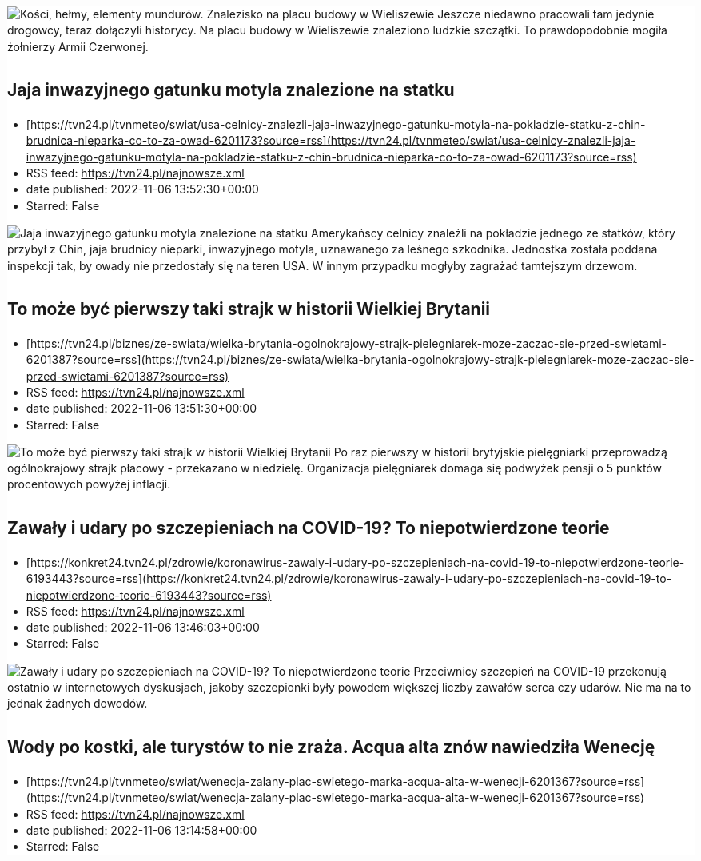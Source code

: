 <img alt="Kości, hełmy, elementy mundurów. Znalezisko na placu budowy w Wieliszewie " src="https://tvn24.pl/tvnwarszawa/najnowsze/cdn-zdjecie-u1fuvq-kosci-helmy-elementy-mundurow-znalezisko-na-placu-budowy-6201451/alternates/LANDSCAPE_1280" />
    Jeszcze niedawno pracowali tam jedynie drogowcy, teraz dołączyli historycy. Na placu budowy w Wieliszewie znaleziono ludzkie szczątki. To prawdopodobnie mogiła żołnierzy Armii Czerwonej.

## Jaja inwazyjnego gatunku motyla znalezione na statku
 - [https://tvn24.pl/tvnmeteo/swiat/usa-celnicy-znalezli-jaja-inwazyjnego-gatunku-motyla-na-pokladzie-statku-z-chin-brudnica-nieparka-co-to-za-owad-6201173?source=rss](https://tvn24.pl/tvnmeteo/swiat/usa-celnicy-znalezli-jaja-inwazyjnego-gatunku-motyla-na-pokladzie-statku-z-chin-brudnica-nieparka-co-to-za-owad-6201173?source=rss)
 - RSS feed: https://tvn24.pl/najnowsze.xml
 - date published: 2022-11-06 13:52:30+00:00
 - Starred: False

<img alt="Jaja inwazyjnego gatunku motyla znalezione na statku" src="https://tvn24.pl/tvnmeteo/najnowsze/cdn-zdjecie-796hju-brudnica-nieparka-na-statku-6201243/alternates/LANDSCAPE_1280" />
    Amerykańscy celnicy znaleźli na pokładzie jednego ze statków, który przybył z Chin, jaja brudnicy nieparki, inwazyjnego motyla, uznawanego za leśnego szkodnika. Jednostka została poddana inspekcji tak, by owady nie przedostały się na teren USA. W innym przypadku mogłyby zagrażać tamtejszym drzewom.

## To może być pierwszy taki strajk w historii Wielkiej Brytanii
 - [https://tvn24.pl/biznes/ze-swiata/wielka-brytania-ogolnokrajowy-strajk-pielegniarek-moze-zaczac-sie-przed-swietami-6201387?source=rss](https://tvn24.pl/biznes/ze-swiata/wielka-brytania-ogolnokrajowy-strajk-pielegniarek-moze-zaczac-sie-przed-swietami-6201387?source=rss)
 - RSS feed: https://tvn24.pl/najnowsze.xml
 - date published: 2022-11-06 13:51:30+00:00
 - Starred: False

<img alt="To może być pierwszy taki strajk w historii Wielkiej Brytanii" src="https://tvn24.pl/najnowsze/cdn-zdjecie-oj9u42-shutterstock1740457625-6201409/alternates/LANDSCAPE_1280" />
    Po raz pierwszy w historii brytyjskie pielęgniarki przeprowadzą ogólnokrajowy strajk płacowy - przekazano w niedzielę. Organizacja pielęgniarek domaga się podwyżek pensji o 5 punktów procentowych powyżej inflacji.

## Zawały i udary po szczepieniach na COVID-19? To niepotwierdzone teorie
 - [https://konkret24.tvn24.pl/zdrowie/koronawirus-zawaly-i-udary-po-szczepieniach-na-covid-19-to-niepotwierdzone-teorie-6193443?source=rss](https://konkret24.tvn24.pl/zdrowie/koronawirus-zawaly-i-udary-po-szczepieniach-na-covid-19-to-niepotwierdzone-teorie-6193443?source=rss)
 - RSS feed: https://tvn24.pl/najnowsze.xml
 - date published: 2022-11-06 13:46:03+00:00
 - Starred: False

<img alt="Zawały i udary po szczepieniach na COVID-19? To niepotwierdzone teorie" src="https://tvn24.pl/najnowsze/cdn-zdjecie-ohde0k-choroby-i-powiklania-po-covid-19-niepotwierdzone-teorie-sceptykow-szczepien-6192383/alternates/LANDSCAPE_1280" />
    Przeciwnicy szczepień na COVID-19 przekonują ostatnio w internetowych dyskusjach, jakoby szczepionki były powodem większej liczby zawałów serca czy udarów. Nie ma na to jednak żadnych dowodów.

## Wody po kostki, ale turystów to nie zraża. Acqua alta znów nawiedziła Wenecję
 - [https://tvn24.pl/tvnmeteo/swiat/wenecja-zalany-plac-swietego-marka-acqua-alta-w-wenecji-6201367?source=rss](https://tvn24.pl/tvnmeteo/swiat/wenecja-zalany-plac-swietego-marka-acqua-alta-w-wenecji-6201367?source=rss)
 - RSS feed: https://tvn24.pl/najnowsze.xml
 - date published: 2022-11-06 13:14:58+00:00
 - Starred: False

